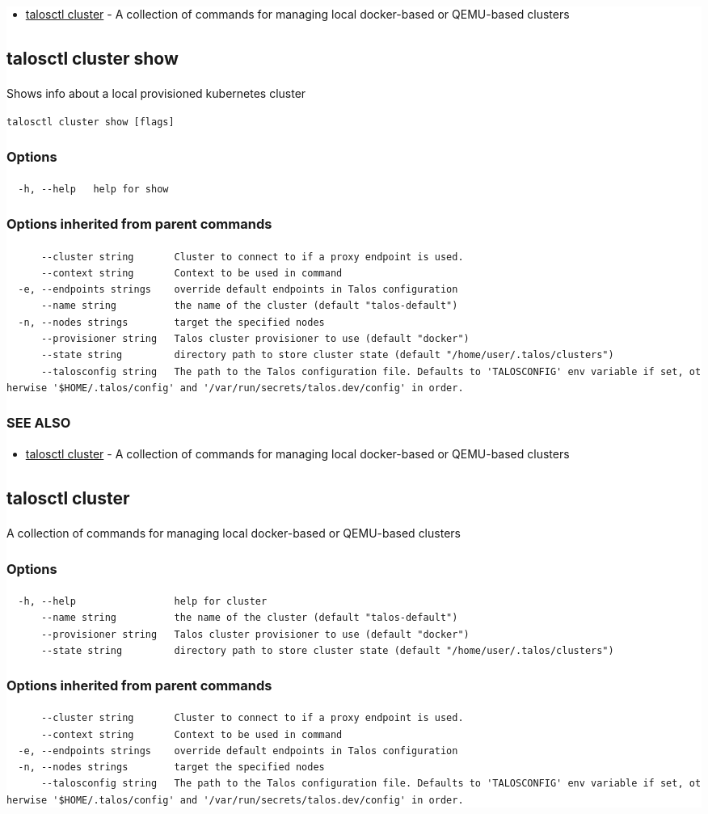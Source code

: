 * [talosctl cluster](#talosctl-cluster)	 - A collection of commands for managing local docker-based or QEMU-based clusters

## talosctl cluster show

Shows info about a local provisioned kubernetes cluster

```
talosctl cluster show [flags]
```

### Options

```
  -h, --help   help for show
```

### Options inherited from parent commands

```
      --cluster string       Cluster to connect to if a proxy endpoint is used.
      --context string       Context to be used in command
  -e, --endpoints strings    override default endpoints in Talos configuration
      --name string          the name of the cluster (default "talos-default")
  -n, --nodes strings        target the specified nodes
      --provisioner string   Talos cluster provisioner to use (default "docker")
      --state string         directory path to store cluster state (default "/home/user/.talos/clusters")
      --talosconfig string   The path to the Talos configuration file. Defaults to 'TALOSCONFIG' env variable if set, otherwise '$HOME/.talos/config' and '/var/run/secrets/talos.dev/config' in order.
```

### SEE ALSO

* [talosctl cluster](#talosctl-cluster)	 - A collection of commands for managing local docker-based or QEMU-based clusters

## talosctl cluster

A collection of commands for managing local docker-based or QEMU-based clusters

### Options

```
  -h, --help                 help for cluster
      --name string          the name of the cluster (default "talos-default")
      --provisioner string   Talos cluster provisioner to use (default "docker")
      --state string         directory path to store cluster state (default "/home/user/.talos/clusters")
```

### Options inherited from parent commands

```
      --cluster string       Cluster to connect to if a proxy endpoint is used.
      --context string       Context to be used in command
  -e, --endpoints strings    override default endpoints in Talos configuration
  -n, --nodes strings        target the specified nodes
      --talosconfig string   The path to the Talos configuration file. Defaults to 'TALOSCONFIG' env variable if set, otherwise '$HOME/.talos/config' and '/var/run/secrets/talos.dev/config' in order.
```
